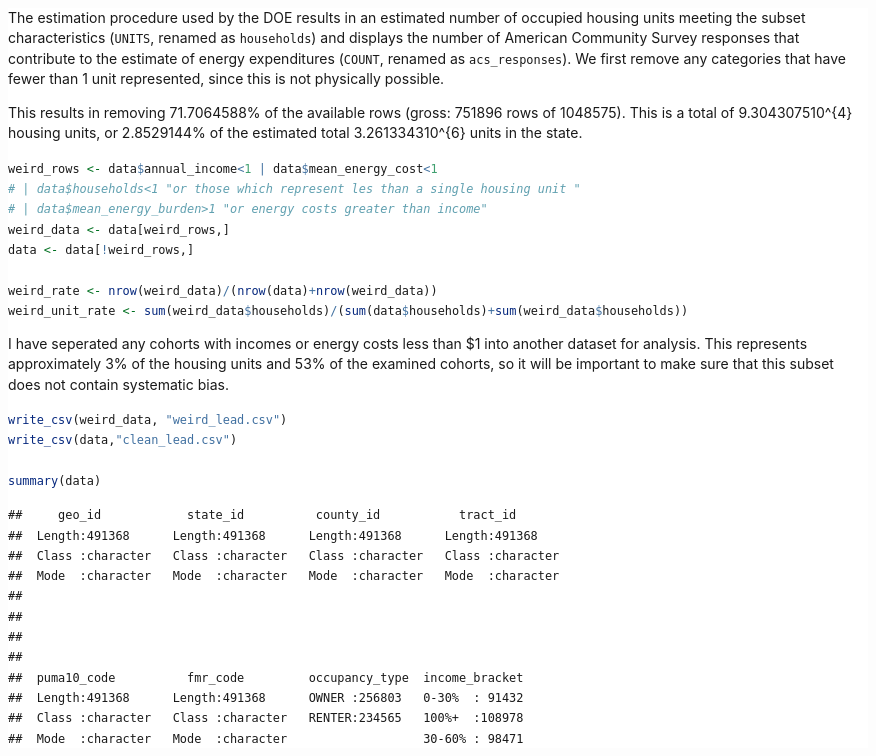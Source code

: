 The estimation procedure used by the DOE results in an estimated number
of occupied housing units meeting the subset characteristics (`UNITS`,
renamed as `households`) and displays the number of American Community
Survey responses that contribute to the estimate of energy expenditures
(`COUNT`, renamed as `acs_responses`). We first remove any categories
that have fewer than 1 unit represented, since this is not physically
possible.

This results in removing 71.7064588% of the available rows (gross:
751896 rows of 1048575). This is a total of 9.304307510^{4} housing
units, or 2.8529144% of the estimated total 3.261334310^{6} units in the
state.

``` r
weird_rows <- data$annual_income<1 | data$mean_energy_cost<1
# | data$households<1 "or those which represent les than a single housing unit "
# | data$mean_energy_burden>1 "or energy costs greater than income"
weird_data <- data[weird_rows,]
data <- data[!weird_rows,]

weird_rate <- nrow(weird_data)/(nrow(data)+nrow(weird_data))
weird_unit_rate <- sum(weird_data$households)/(sum(data$households)+sum(weird_data$households))
```

I have seperated any cohorts with incomes or energy costs less than $1
into another dataset for analysis. This represents approximately 3% of
the housing units and 53% of the examined cohorts, so it will be
important to make sure that this subset does not contain systematic
bias.

``` r
write_csv(weird_data, "weird_lead.csv")
write_csv(data,"clean_lead.csv")

summary(data)
```

    ##     geo_id            state_id          county_id           tract_id        
    ##  Length:491368      Length:491368      Length:491368      Length:491368     
    ##  Class :character   Class :character   Class :character   Class :character  
    ##  Mode  :character   Mode  :character   Mode  :character   Mode  :character  
    ##                                                                             
    ##                                                                             
    ##                                                                             
    ##                                                                             
    ##  puma10_code          fmr_code         occupancy_type  income_bracket  
    ##  Length:491368      Length:491368      OWNER :256803   0-30%  : 91432  
    ##  Class :character   Class :character   RENTER:234565   100%+  :108978  
    ##  Mode  :character   Mode  :character                   30-60% : 98471  